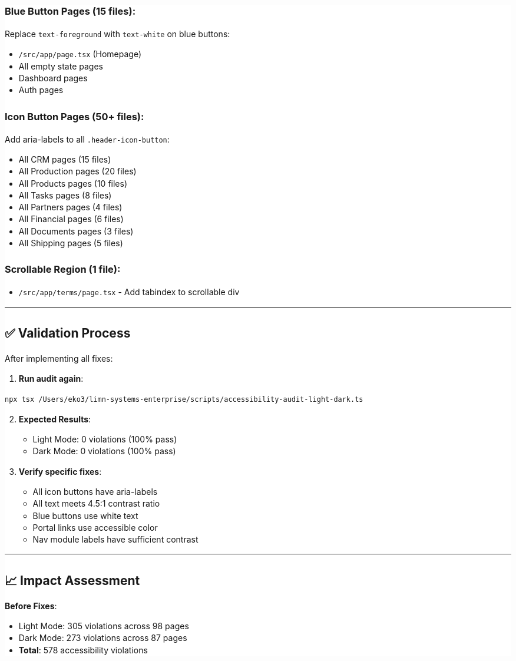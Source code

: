 ### Blue Button Pages (15 files):
Replace `text-foreground` with `text-white` on blue buttons:
- `/src/app/page.tsx` (Homepage)
- All empty state pages
- Dashboard pages
- Auth pages

### Icon Button Pages (50+ files):
Add aria-labels to all `.header-icon-button`:
- All CRM pages (15 files)
- All Production pages (20 files)
- All Products pages (10 files)
- All Tasks pages (8 files)
- All Partners pages (4 files)
- All Financial pages (6 files)
- All Documents pages (3 files)
- All Shipping pages (5 files)

### Scrollable Region (1 file):
- `/src/app/terms/page.tsx` - Add tabindex to scrollable div

---

## ✅ Validation Process

After implementing all fixes:

1. **Run audit again**:
```bash
npx tsx /Users/eko3/limn-systems-enterprise/scripts/accessibility-audit-light-dark.ts
```

2. **Expected Results**:
   - Light Mode: 0 violations (100% pass)
   - Dark Mode: 0 violations (100% pass)

3. **Verify specific fixes**:
   - All icon buttons have aria-labels
   - All text meets 4.5:1 contrast ratio
   - Blue buttons use white text
   - Portal links use accessible color
   - Nav module labels have sufficient contrast

---

## 📈 Impact Assessment

**Before Fixes**:
- Light Mode: 305 violations across 98 pages
- Dark Mode: 273 violations across 87 pages
- **Total**: 578 accessibility violations
